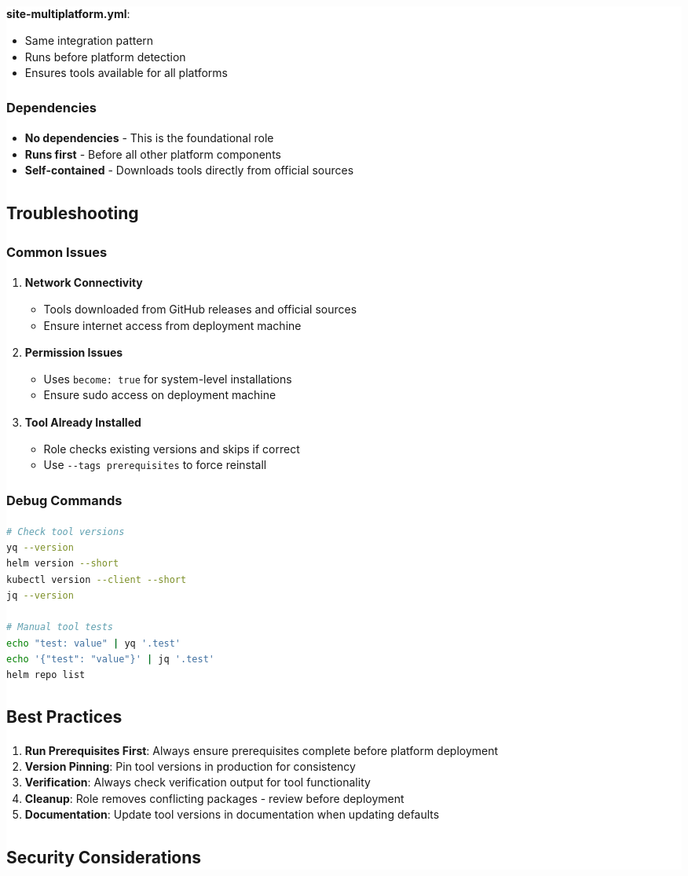 **site-multiplatform.yml**:
- Same integration pattern
- Runs before platform detection
- Ensures tools available for all platforms

### Dependencies
- **No dependencies** - This is the foundational role
- **Runs first** - Before all other platform components
- **Self-contained** - Downloads tools directly from official sources

## Troubleshooting

### Common Issues

1. **Network Connectivity**
   - Tools downloaded from GitHub releases and official sources
   - Ensure internet access from deployment machine

2. **Permission Issues**  
   - Uses `become: true` for system-level installations
   - Ensure sudo access on deployment machine

3. **Tool Already Installed**
   - Role checks existing versions and skips if correct
   - Use `--tags prerequisites` to force reinstall

### Debug Commands

```bash
# Check tool versions
yq --version
helm version --short  
kubectl version --client --short
jq --version

# Manual tool tests
echo "test: value" | yq '.test'
echo '{"test": "value"}' | jq '.test'
helm repo list
```

## Best Practices

1. **Run Prerequisites First**: Always ensure prerequisites complete before platform deployment
2. **Version Pinning**: Pin tool versions in production for consistency  
3. **Verification**: Always check verification output for tool functionality
4. **Cleanup**: Role removes conflicting packages - review before deployment
5. **Documentation**: Update tool versions in documentation when updating defaults

## Security Considerations
